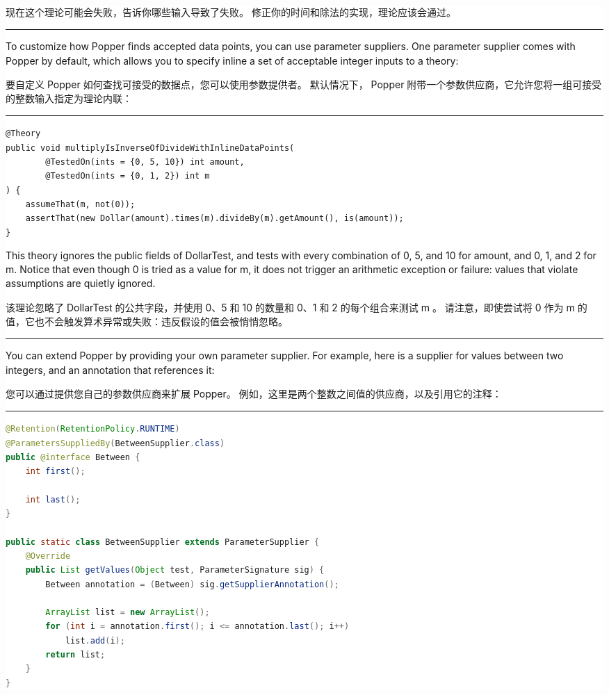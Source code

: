 
现在这个理论可能会失败，告诉你哪些输入导致了失败。
修正你的时间和除法的实现，理论应该会通过。

---

To customize how Popper finds accepted data points, you can use parameter suppliers. 
One parameter supplier comes with Popper by default, which allows you to specify inline a set of acceptable integer inputs to a theory:


要自定义 Popper 如何查找可接受的数据点，您可以使用参数提供者。
默认情况下， Popper 附带一个参数供应商，它允许您将一组可接受的整数输入指定为理论内联：

---

```
@Theory
public void multiplyIsInverseOfDivideWithInlineDataPoints(
        @TestedOn(ints = {0, 5, 10}) int amount,
        @TestedOn(ints = {0, 1, 2}) int m
) {
    assumeThat(m, not(0));
    assertThat(new Dollar(amount).times(m).divideBy(m).getAmount(), is(amount));
}

```

This theory ignores the public fields of DollarTest, and tests with every combination of 0, 5, and 10 for amount, and 0, 1, and 2 for m. 
Notice that even though 0 is tried as a value for m, it does not trigger an arithmetic exception or failure: values that violate assumptions are quietly ignored.


该理论忽略了 DollarTest 的公共字段，并使用 0、5 和 10 的数量和 0、1 和 2 的每个组合来测试 m 。
请注意，即使尝试将 0 作为 m 的值，它也不会触发算术异常或失败：违反假设的值会被悄悄忽略。

---

You can extend Popper by providing your own parameter supplier. 
For example, here is a supplier for values between two integers, and an annotation that references it:


您可以通过提供您自己的参数供应商来扩展 Popper。
例如，这里是两个整数之间值的供应商，以及引用它的注释：

---

```java
@Retention(RetentionPolicy.RUNTIME)
@ParametersSuppliedBy(BetweenSupplier.class)
public @interface Between {
    int first();

    int last();
}

public static class BetweenSupplier extends ParameterSupplier {
    @Override
    public List getValues(Object test, ParameterSignature sig) {
        Between annotation = (Between) sig.getSupplierAnnotation();

        ArrayList list = new ArrayList();
        for (int i = annotation.first(); i <= annotation.last(); i++)
            list.add(i);
        return list;
    }
}

```